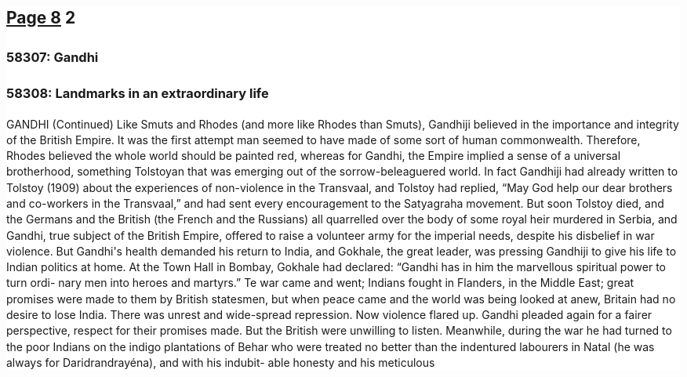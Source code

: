 ## [Page 8](078247engo.pdf#page=8) 2

### 58307: Gandhi

### 58308: Landmarks in an extraordinary life

GANDHI (Continued) 
Like Smuts and Rhodes (and more 
like Rhodes than Smuts), Gandhiji 
believed in the importance and integrity 
of the British Empire. It was the first 
attempt man seemed to have made of 
some sort of human commonwealth. 
Therefore, Rhodes believed the whole 
world should be painted red, whereas 
for Gandhi, the Empire implied a sense 
of a universal brotherhood, something 
Tolstoyan that was emerging out of the 
sorrow-beleaguered world. 
In fact Gandhiji had already written 
to Tolstoy (1909) about the experiences 
of non-violence in the Transvaal, and 
Tolstoy had replied, “May God help 
our dear brothers and co-workers in 
the Transvaal,” and had sent every 
encouragement to the Satyagraha 
movement. 
But soon Tolstoy died, and the 
Germans and the British (the French 
and the Russians) all quarrelled over 
the body of some royal heir murdered 
in Serbia, and Gandhi, true subject of 
the British Empire, offered to raise a 
volunteer army for the imperial needs, 
despite his disbelief in war violence. 
But Gandhi's health demanded his 
return to India, and Gokhale, the great 
leader, was pressing Gandhiji to give 
his life to Indian politics at home. At 
the Town Hall in Bombay, Gokhale had 
declared: “Gandhi has in him the 
marvellous spiritual power to turn ordi- 
nary men into heroes and martyrs.” 
Te war came and went; 
Indians fought in Flanders, in the 
Middle East; great promises were 
made to them by British statesmen, but 
when peace came and the world was 
being looked at anew, Britain had no 
desire to lose India. There was unrest 
and wide-spread repression. Now 
violence flared up. Gandhi pleaded 
again for a fairer perspective, respect 
for their promises made. But the 
British were unwilling to listen. 
Meanwhile, during the war he had 
turned to the poor Indians on the 
indigo plantations of Behar who were 
treated no better than the indentured 
labourers in Natal (he was always for 
Daridrandrayéna), and with his indubit- 
able honesty and his meticulous 